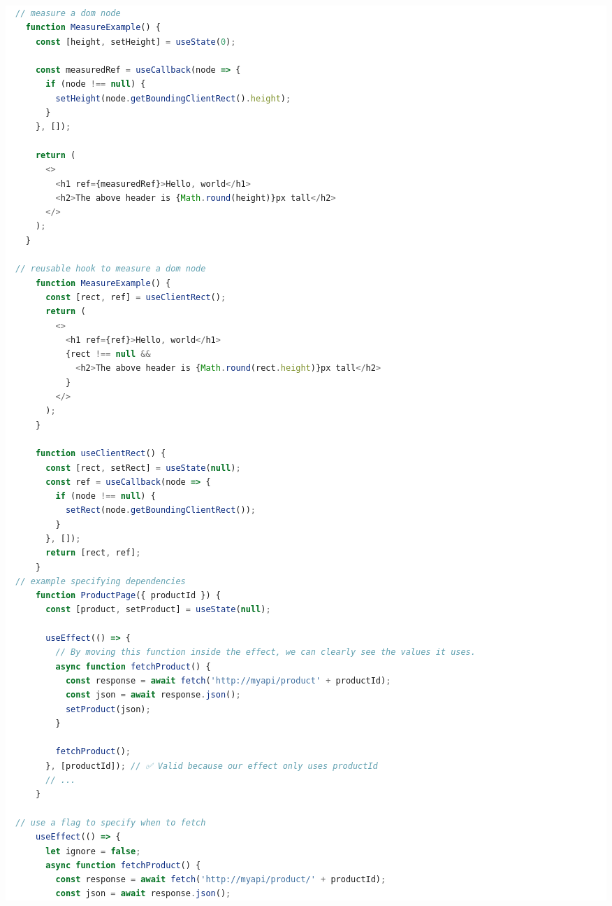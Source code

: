 ```js
  // measure a dom node
    function MeasureExample() {
      const [height, setHeight] = useState(0);

      const measuredRef = useCallback(node => {
        if (node !== null) {
          setHeight(node.getBoundingClientRect().height);
        }
      }, []);

      return (
        <>
          <h1 ref={measuredRef}>Hello, world</h1>
          <h2>The above header is {Math.round(height)}px tall</h2>
        </>
      );
    }

  // reusable hook to measure a dom node
      function MeasureExample() {
        const [rect, ref] = useClientRect();
        return (
          <>
            <h1 ref={ref}>Hello, world</h1>
            {rect !== null &&
              <h2>The above header is {Math.round(rect.height)}px tall</h2>
            }
          </>
        );
      }

      function useClientRect() {
        const [rect, setRect] = useState(null);
        const ref = useCallback(node => {
          if (node !== null) {
            setRect(node.getBoundingClientRect());
          }
        }, []);
        return [rect, ref];
      }
  // example specifying dependencies
      function ProductPage({ productId }) {
        const [product, setProduct] = useState(null);

        useEffect(() => {
          // By moving this function inside the effect, we can clearly see the values it uses.
          async function fetchProduct() {
            const response = await fetch('http://myapi/product' + productId);
            const json = await response.json();
            setProduct(json);
          }

          fetchProduct();
        }, [productId]); // ✅ Valid because our effect only uses productId
        // ...
      }

  // use a flag to specify when to fetch
      useEffect(() => {
        let ignore = false;
        async function fetchProduct() {
          const response = await fetch('http://myapi/product/' + productId);
          const json = await response.json();
```